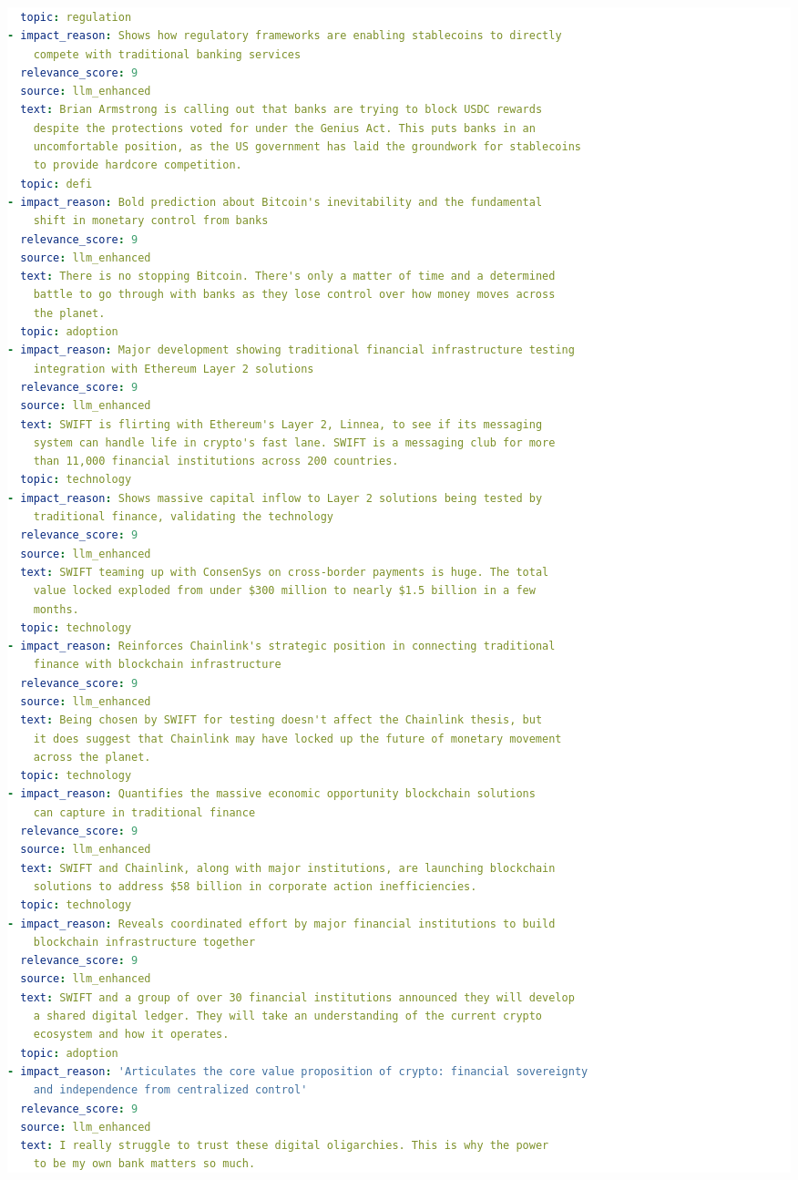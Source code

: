 ```yaml
  topic: regulation
- impact_reason: Shows how regulatory frameworks are enabling stablecoins to directly
    compete with traditional banking services
  relevance_score: 9
  source: llm_enhanced
  text: Brian Armstrong is calling out that banks are trying to block USDC rewards
    despite the protections voted for under the Genius Act. This puts banks in an
    uncomfortable position, as the US government has laid the groundwork for stablecoins
    to provide hardcore competition.
  topic: defi
- impact_reason: Bold prediction about Bitcoin's inevitability and the fundamental
    shift in monetary control from banks
  relevance_score: 9
  source: llm_enhanced
  text: There is no stopping Bitcoin. There's only a matter of time and a determined
    battle to go through with banks as they lose control over how money moves across
    the planet.
  topic: adoption
- impact_reason: Major development showing traditional financial infrastructure testing
    integration with Ethereum Layer 2 solutions
  relevance_score: 9
  source: llm_enhanced
  text: SWIFT is flirting with Ethereum's Layer 2, Linnea, to see if its messaging
    system can handle life in crypto's fast lane. SWIFT is a messaging club for more
    than 11,000 financial institutions across 200 countries.
  topic: technology
- impact_reason: Shows massive capital inflow to Layer 2 solutions being tested by
    traditional finance, validating the technology
  relevance_score: 9
  source: llm_enhanced
  text: SWIFT teaming up with ConsenSys on cross-border payments is huge. The total
    value locked exploded from under $300 million to nearly $1.5 billion in a few
    months.
  topic: technology
- impact_reason: Reinforces Chainlink's strategic position in connecting traditional
    finance with blockchain infrastructure
  relevance_score: 9
  source: llm_enhanced
  text: Being chosen by SWIFT for testing doesn't affect the Chainlink thesis, but
    it does suggest that Chainlink may have locked up the future of monetary movement
    across the planet.
  topic: technology
- impact_reason: Quantifies the massive economic opportunity blockchain solutions
    can capture in traditional finance
  relevance_score: 9
  source: llm_enhanced
  text: SWIFT and Chainlink, along with major institutions, are launching blockchain
    solutions to address $58 billion in corporate action inefficiencies.
  topic: technology
- impact_reason: Reveals coordinated effort by major financial institutions to build
    blockchain infrastructure together
  relevance_score: 9
  source: llm_enhanced
  text: SWIFT and a group of over 30 financial institutions announced they will develop
    a shared digital ledger. They will take an understanding of the current crypto
    ecosystem and how it operates.
  topic: adoption
- impact_reason: 'Articulates the core value proposition of crypto: financial sovereignty
    and independence from centralized control'
  relevance_score: 9
  source: llm_enhanced
  text: I really struggle to trust these digital oligarchies. This is why the power
    to be my own bank matters so much.
```